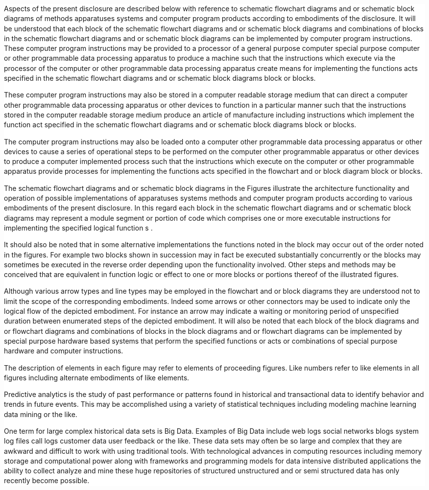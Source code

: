Aspects of the present disclosure are described below with reference to schematic flowchart diagrams and or schematic block diagrams of methods apparatuses systems and computer program products according to embodiments of the disclosure. It will be understood that each block of the schematic flowchart diagrams and or schematic block diagrams and combinations of blocks in the schematic flowchart diagrams and or schematic block diagrams can be implemented by computer program instructions. These computer program instructions may be provided to a processor of a general purpose computer special purpose computer or other programmable data processing apparatus to produce a machine such that the instructions which execute via the processor of the computer or other programmable data processing apparatus create means for implementing the functions acts specified in the schematic flowchart diagrams and or schematic block diagrams block or blocks.

These computer program instructions may also be stored in a computer readable storage medium that can direct a computer other programmable data processing apparatus or other devices to function in a particular manner such that the instructions stored in the computer readable storage medium produce an article of manufacture including instructions which implement the function act specified in the schematic flowchart diagrams and or schematic block diagrams block or blocks.

The computer program instructions may also be loaded onto a computer other programmable data processing apparatus or other devices to cause a series of operational steps to be performed on the computer other programmable apparatus or other devices to produce a computer implemented process such that the instructions which execute on the computer or other programmable apparatus provide processes for implementing the functions acts specified in the flowchart and or block diagram block or blocks.

The schematic flowchart diagrams and or schematic block diagrams in the Figures illustrate the architecture functionality and operation of possible implementations of apparatuses systems methods and computer program products according to various embodiments of the present disclosure. In this regard each block in the schematic flowchart diagrams and or schematic block diagrams may represent a module segment or portion of code which comprises one or more executable instructions for implementing the specified logical function s .

It should also be noted that in some alternative implementations the functions noted in the block may occur out of the order noted in the figures. For example two blocks shown in succession may in fact be executed substantially concurrently or the blocks may sometimes be executed in the reverse order depending upon the functionality involved. Other steps and methods may be conceived that are equivalent in function logic or effect to one or more blocks or portions thereof of the illustrated figures.

Although various arrow types and line types may be employed in the flowchart and or block diagrams they are understood not to limit the scope of the corresponding embodiments. Indeed some arrows or other connectors may be used to indicate only the logical flow of the depicted embodiment. For instance an arrow may indicate a waiting or monitoring period of unspecified duration between enumerated steps of the depicted embodiment. It will also be noted that each block of the block diagrams and or flowchart diagrams and combinations of blocks in the block diagrams and or flowchart diagrams can be implemented by special purpose hardware based systems that perform the specified functions or acts or combinations of special purpose hardware and computer instructions.

The description of elements in each figure may refer to elements of proceeding figures. Like numbers refer to like elements in all figures including alternate embodiments of like elements.

Predictive analytics is the study of past performance or patterns found in historical and transactional data to identify behavior and trends in future events. This may be accomplished using a variety of statistical techniques including modeling machine learning data mining or the like.

One term for large complex historical data sets is Big Data. Examples of Big Data include web logs social networks blogs system log files call logs customer data user feedback or the like. These data sets may often be so large and complex that they are awkward and difficult to work with using traditional tools. With technological advances in computing resources including memory storage and computational power along with frameworks and programming models for data intensive distributed applications the ability to collect analyze and mine these huge repositories of structured unstructured and or semi structured data has only recently become possible.
